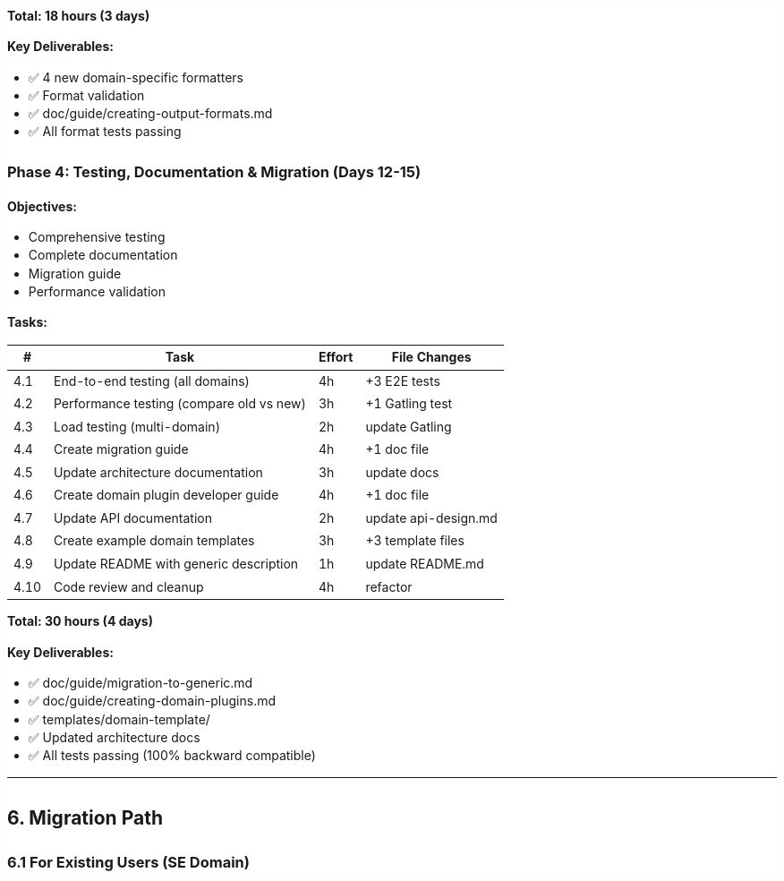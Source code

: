 **Total: 18 hours (3 days)**

**Key Deliverables:**
- ✅ 4 new domain-specific formatters
- ✅ Format validation
- ✅ doc/guide/creating-output-formats.md
- ✅ All format tests passing

### Phase 4: Testing, Documentation & Migration (Days 12-15)

**Objectives:**
- Comprehensive testing
- Complete documentation
- Migration guide
- Performance validation

**Tasks:**

|  #   |                   Task                   | Effort |     File Changes     |
|------|------------------------------------------|--------|----------------------|
| 4.1  | End-to-end testing (all domains)         | 4h     | +3 E2E tests         |
| 4.2  | Performance testing (compare old vs new) | 3h     | +1 Gatling test      |
| 4.3  | Load testing (multi-domain)              | 2h     | update Gatling       |
| 4.4  | Create migration guide                   | 4h     | +1 doc file          |
| 4.5  | Update architecture documentation        | 3h     | update docs          |
| 4.6  | Create domain plugin developer guide     | 4h     | +1 doc file          |
| 4.7  | Update API documentation                 | 2h     | update api-design.md |
| 4.8  | Create example domain templates          | 3h     | +3 template files    |
| 4.9  | Update README with generic description   | 1h     | update README.md     |
| 4.10 | Code review and cleanup                  | 4h     | refactor             |

**Total: 30 hours (4 days)**

**Key Deliverables:**
- ✅ doc/guide/migration-to-generic.md
- ✅ doc/guide/creating-domain-plugins.md
- ✅ templates/domain-template/
- ✅ Updated architecture docs
- ✅ All tests passing (100% backward compatible)

---

## 6. Migration Path

### 6.1 For Existing Users (SE Domain)

